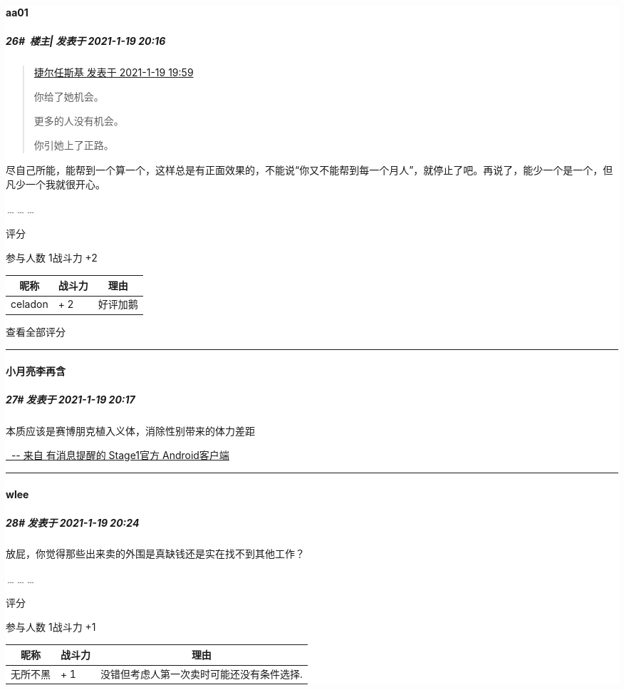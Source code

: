 ####  aa01  
##### 26#         楼主| 发表于 2021-1-19 20:16


<blockquote><a href="httphttps://bbs.saraba1st.com/2b/forum.php?mod=redirect&amp;goto=findpost&amp;pid=50085847&amp;ptid=1983652" target="_blank">捷尔任斯基 发表于 2021-1-19 19:59</a>

你给了她机会。

更多的人没有机会。

你引她上了正路。</blockquote>
尽自己所能，能帮到一个算一个，这样总是有正面效果的，不能说“你又不能帮到每一个月人”，就停止了吧。再说了，能少一个是一个，但凡少一个我就很开心。


﹍﹍﹍

评分


 参与人数 1战斗力 +2

|昵称|战斗力|理由|
|----|---|---|
| celadon| + 2|好评加鹅|


查看全部评分


-----

####  小月亮李再含  
##### 27#       发表于 2021-1-19 20:17


本质应该是赛博朋克植入义体，消除性别带来的体力差距

[  -- 来自 有消息提醒的 Stage1官方 Android客户端](https://www.coolapk.com/apk/140634)


-----

####  wlee  
##### 28#       发表于 2021-1-19 20:24


放屁，你觉得那些出来卖的外围是真缺钱还是实在找不到其他工作？


﹍﹍﹍

评分


 参与人数 1战斗力 +1

|昵称|战斗力|理由|
|----|---|---|
| 无所不黑| + 1|没错但考虑人第一次卖时可能还没有条件选择.|
